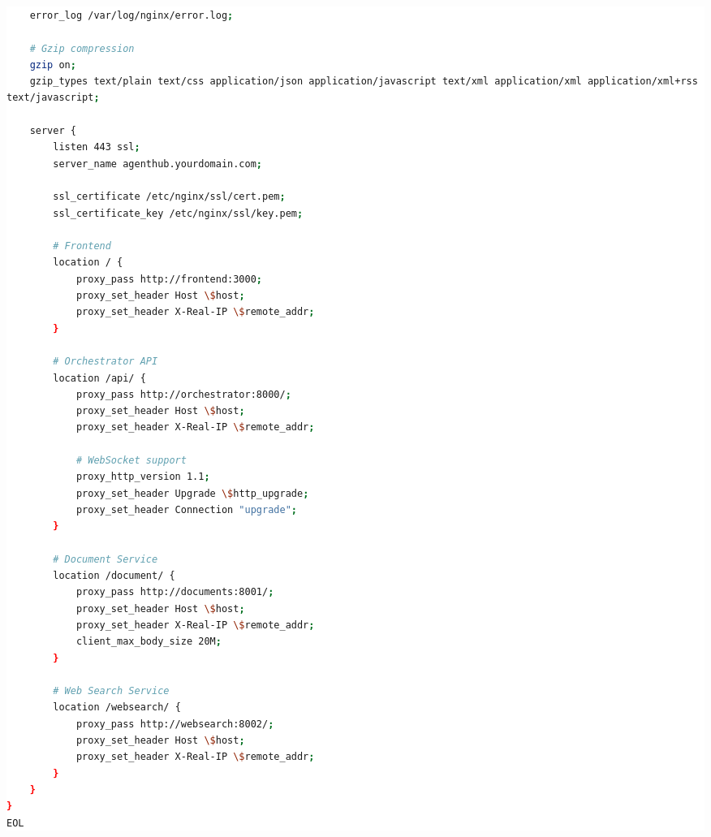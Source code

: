 ```bash
    error_log /var/log/nginx/error.log;

    # Gzip compression
    gzip on;
    gzip_types text/plain text/css application/json application/javascript text/xml application/xml application/xml+rss text/javascript;

    server {
        listen 443 ssl;
        server_name agenthub.yourdomain.com;

        ssl_certificate /etc/nginx/ssl/cert.pem;
        ssl_certificate_key /etc/nginx/ssl/key.pem;
        
        # Frontend
        location / {
            proxy_pass http://frontend:3000;
            proxy_set_header Host \$host;
            proxy_set_header X-Real-IP \$remote_addr;
        }

        # Orchestrator API
        location /api/ {
            proxy_pass http://orchestrator:8000/;
            proxy_set_header Host \$host;
            proxy_set_header X-Real-IP \$remote_addr;
            
            # WebSocket support
            proxy_http_version 1.1;
            proxy_set_header Upgrade \$http_upgrade;
            proxy_set_header Connection "upgrade";
        }

        # Document Service
        location /document/ {
            proxy_pass http://documents:8001/;
            proxy_set_header Host \$host;
            proxy_set_header X-Real-IP \$remote_addr;
            client_max_body_size 20M;
        }

        # Web Search Service
        location /websearch/ {
            proxy_pass http://websearch:8002/;
            proxy_set_header Host \$host;
            proxy_set_header X-Real-IP \$remote_addr;
        }
    }
}
EOL
```
